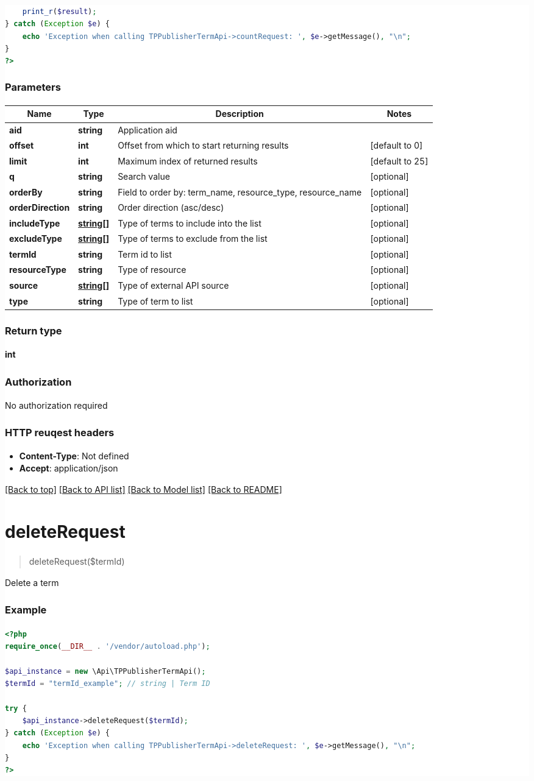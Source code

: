 ```php
    print_r($result);
} catch (Exception $e) {
    echo 'Exception when calling TPPublisherTermApi->countRequest: ', $e->getMessage(), "\n";
}
?>
```

### Parameters

Name | Type | Description  | Notes
------------- | ------------- | ------------- | -------------
 **aid** | **string**| Application aid | 
 **offset** | **int**| Offset from which to start returning results | [default to 0]
 **limit** | **int**| Maximum index of returned results | [default to 25]
 **q** | **string**| Search value | [optional] 
 **orderBy** | **string**| Field to order by: term_name, resource_type, resource_name | [optional] 
 **orderDirection** | **string**| Order direction (asc/desc) | [optional] 
 **includeType** | [**string[]**](string.md)| Type of terms to include into the list | [optional] 
 **excludeType** | [**string[]**](string.md)| Type of terms to exclude from the list | [optional] 
 **termId** | **string**| Term id to list | [optional] 
 **resourceType** | **string**| Type of resource | [optional] 
 **source** | [**string[]**](string.md)| Type of external API source | [optional] 
 **type** | **string**| Type of term to list | [optional] 

### Return type

**int**

### Authorization

No authorization required

### HTTP reuqest headers

 - **Content-Type**: Not defined
 - **Accept**: application/json

[[Back to top]](#) [[Back to API list]](../README.md#documentation-for-api-endpoints) [[Back to Model list]](../README.md#documentation-for-models) [[Back to README]](../README.md)

# **deleteRequest**
> deleteRequest($termId)

Delete a term



### Example 
```php
<?php
require_once(__DIR__ . '/vendor/autoload.php');

$api_instance = new \Api\TPPublisherTermApi();
$termId = "termId_example"; // string | Term ID

try { 
    $api_instance->deleteRequest($termId);
} catch (Exception $e) {
    echo 'Exception when calling TPPublisherTermApi->deleteRequest: ', $e->getMessage(), "\n";
}
?>
```
